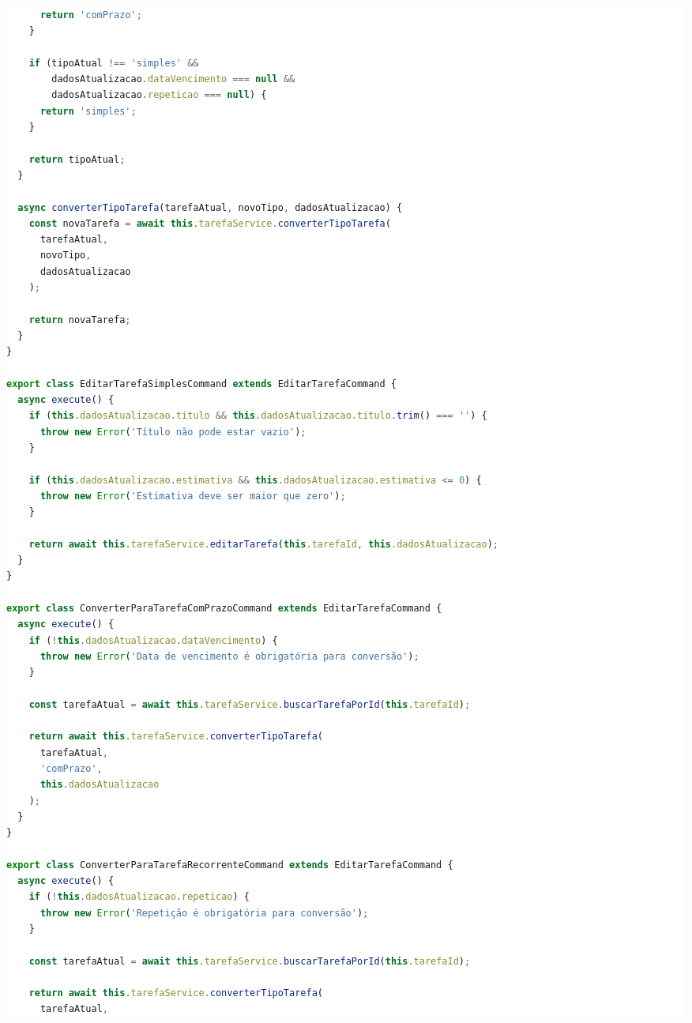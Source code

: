 ```javascript
      return 'comPrazo';
    }
    
    if (tipoAtual !== 'simples' && 
        dadosAtualizacao.dataVencimento === null && 
        dadosAtualizacao.repeticao === null) {
      return 'simples';
    }
    
    return tipoAtual;
  }

  async converterTipoTarefa(tarefaAtual, novoTipo, dadosAtualizacao) {
    const novaTarefa = await this.tarefaService.converterTipoTarefa(
      tarefaAtual, 
      novoTipo, 
      dadosAtualizacao
    );
    
    return novaTarefa;
  }
}

export class EditarTarefaSimplesCommand extends EditarTarefaCommand {
  async execute() {
    if (this.dadosAtualizacao.titulo && this.dadosAtualizacao.titulo.trim() === '') {
      throw new Error('Título não pode estar vazio');
    }
    
    if (this.dadosAtualizacao.estimativa && this.dadosAtualizacao.estimativa <= 0) {
      throw new Error('Estimativa deve ser maior que zero');
    }

    return await this.tarefaService.editarTarefa(this.tarefaId, this.dadosAtualizacao);
  }
}

export class ConverterParaTarefaComPrazoCommand extends EditarTarefaCommand {
  async execute() {
    if (!this.dadosAtualizacao.dataVencimento) {
      throw new Error('Data de vencimento é obrigatória para conversão');
    }

    const tarefaAtual = await this.tarefaService.buscarTarefaPorId(this.tarefaId);
    
    return await this.tarefaService.converterTipoTarefa(
      tarefaAtual, 
      'comPrazo', 
      this.dadosAtualizacao
    );
  }
}

export class ConverterParaTarefaRecorrenteCommand extends EditarTarefaCommand {
  async execute() {
    if (!this.dadosAtualizacao.repeticao) {
      throw new Error('Repetição é obrigatória para conversão');
    }

    const tarefaAtual = await this.tarefaService.buscarTarefaPorId(this.tarefaId);
    
    return await this.tarefaService.converterTipoTarefa(
      tarefaAtual, 
```
